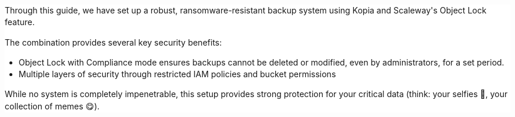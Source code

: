 Through this guide, we have set up a robust, ransomware-resistant backup system using Kopia and Scaleway's Object Lock feature.

The combination provides several key security benefits:

- Object Lock with Compliance mode ensures backups cannot be deleted or modified, even by administrators, for a set period.
- Multiple layers of security through restricted IAM policies and bucket permissions

While no system is completely impenetrable, this setup provides strong protection for your critical data (think: your selfies 🤳, your collection of memes 😋).